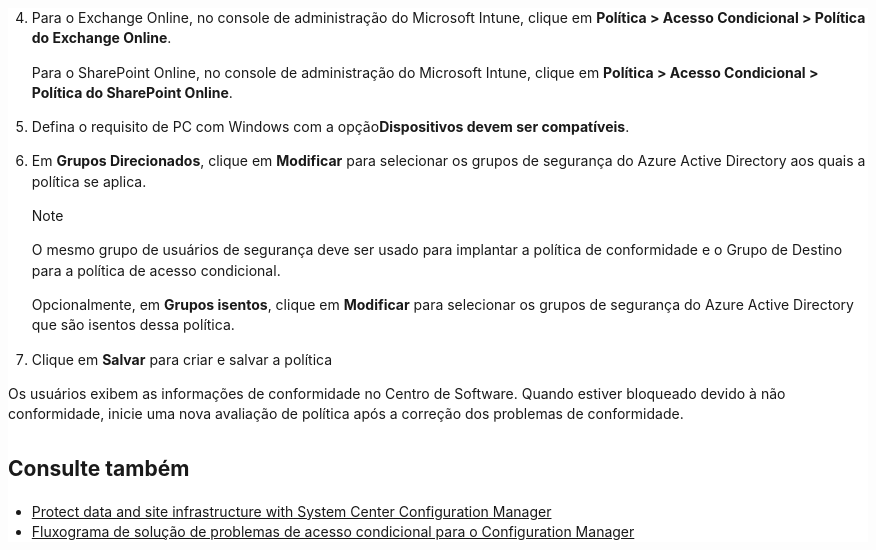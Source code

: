 4.  Para o Exchange Online, no console de administração do Microsoft Intune, clique em **Política > Acesso Condicional > Política do Exchange Online**.  

     Para o SharePoint Online, no console de administração do Microsoft Intune, clique em **Política > Acesso Condicional > Política do SharePoint Online**.  

5.  Defina o requisito de PC com Windows com a opção**Dispositivos devem ser compatíveis**.  

6.  Em **Grupos Direcionados**, clique em **Modificar** para selecionar os grupos de segurança do Azure Active Directory aos quais a política se aplica.  

    > [!NOTE]  
    >  O mesmo grupo de usuários de segurança deve ser usado para implantar a política de conformidade e o Grupo de Destino para a política de acesso condicional.  

     Opcionalmente, em **Grupos isentos**, clique em **Modificar** para selecionar os grupos de segurança do Azure Active Directory que são isentos dessa política.  

7.  Clique em **Salvar** para criar e salvar a política  

Os usuários exibem as informações de conformidade no Centro de Software. Quando estiver bloqueado devido à não conformidade, inicie uma nova avaliação de política após a correção dos problemas de conformidade.  


## <a name="see-also"></a>Consulte também

- [Protect data and site infrastructure with System Center Configuration Manager](../../protect/understand/protect-data-and-site-infrastructure.md)
- [Fluxograma de solução de problemas de acesso condicional para o Configuration Manager](https://gallery.technet.microsoft.com/Conditional-access-fd747c1a?redir=0)
